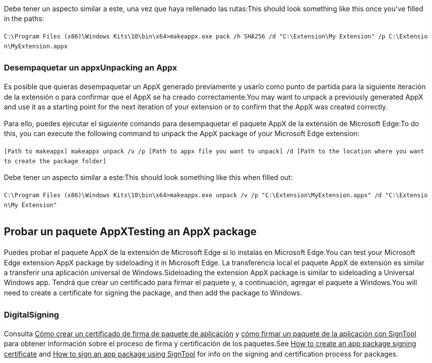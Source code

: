 <span data-ttu-id="2caa7-162">Debe tener un aspecto similar a este, una vez que haya rellenado las rutas:</span><span class="sxs-lookup"><span data-stu-id="2caa7-162">This should look something like this once you've filled in the paths:</span></span>

`C:\Program Files (x86)\Windows Kits\10\bin\x64>makeappx.exe pack /h SHA256 /d "C:\Extension\My Extension" /p C:\Extension\MyExtension.appx`

### <span data-ttu-id="2caa7-163">Desempaquetar un appx</span><span class="sxs-lookup"><span data-stu-id="2caa7-163">Unpacking an Appx</span></span>
<span data-ttu-id="2caa7-164">Es posible que quieras desempaquetar un AppX generado previamente y usarlo como punto de partida para la siguiente iteración de la extensión o para confirmar que el AppX se ha creado correctamente.</span><span class="sxs-lookup"><span data-stu-id="2caa7-164">You may want to unpack a previously generated AppX and use it as a starting point for the next iteration of your extension or to confirm that the AppX was created correctly.</span></span>

<span data-ttu-id="2caa7-165">Para ello, puedes ejecutar el siguiente comando para desempaquetar el paquete AppX de la extensión de Microsoft Edge:</span><span class="sxs-lookup"><span data-stu-id="2caa7-165">To do this, you can execute the following command to unpack the AppX package of your Microsoft Edge extension:</span></span>

`[Path to makeappx] makeappx unpack /v /p [Path to appx file you want to unpack] /d [Path to the location where you want to create the package folder]`

<span data-ttu-id="2caa7-166">Debe tener un aspecto similar a este:</span><span class="sxs-lookup"><span data-stu-id="2caa7-166">This should look something like this when filled out:</span></span>

`C:\Program Files (x86)\Windows Kits\10\bin\x64>makeappx.exe unpack /v /p "C:\Extension\MyExtension.appx" /d "C:\Extension\My Extension"`





## <span data-ttu-id="2caa7-167">Probar un paquete AppX</span><span class="sxs-lookup"><span data-stu-id="2caa7-167">Testing an AppX package</span></span>

<span data-ttu-id="2caa7-168">Puedes probar el paquete AppX de la extensión de Microsoft Edge si lo instalas en Microsoft Edge.</span><span class="sxs-lookup"><span data-stu-id="2caa7-168">You can test your Microsoft Edge extension AppX package by sideloading it in Microsoft Edge.</span></span> <span data-ttu-id="2caa7-169">La transferencia local el paquete AppX de extensión es similar a transferir una aplicación universal de Windows.</span><span class="sxs-lookup"><span data-stu-id="2caa7-169">Sideloading the extension AppX package is similar to sideloading a Universal Windows app.</span></span> <span data-ttu-id="2caa7-170">Tendrá que crear un certificado para firmar el paquete y, a continuación, agregar el paquete a Windows.</span><span class="sxs-lookup"><span data-stu-id="2caa7-170">You will need to create a certificate for signing the package, and then add the package to Windows.</span></span>

### <span data-ttu-id="2caa7-171">Digital</span><span class="sxs-lookup"><span data-stu-id="2caa7-171">Signing</span></span>

<span data-ttu-id="2caa7-172">Consulta [Cómo crear un certificado de firma de paquete de aplicación](https://msdn.microsoft.com/library/windows/desktop/jj835832.aspx) y [cómo firmar un paquete de la aplicación con SignTool](https://msdn.microsoft.com/library/windows/desktop/jj835835.aspx) para obtener información sobre el proceso de firma y certificación de los paquetes.</span><span class="sxs-lookup"><span data-stu-id="2caa7-172">See [How to create an app package signing certificate](https://msdn.microsoft.com/library/windows/desktop/jj835832.aspx) and [How to sign an app package using SignTool](https://msdn.microsoft.com/library/windows/desktop/jj835835.aspx) for info on the signing and certification process for packages.</span></span>
